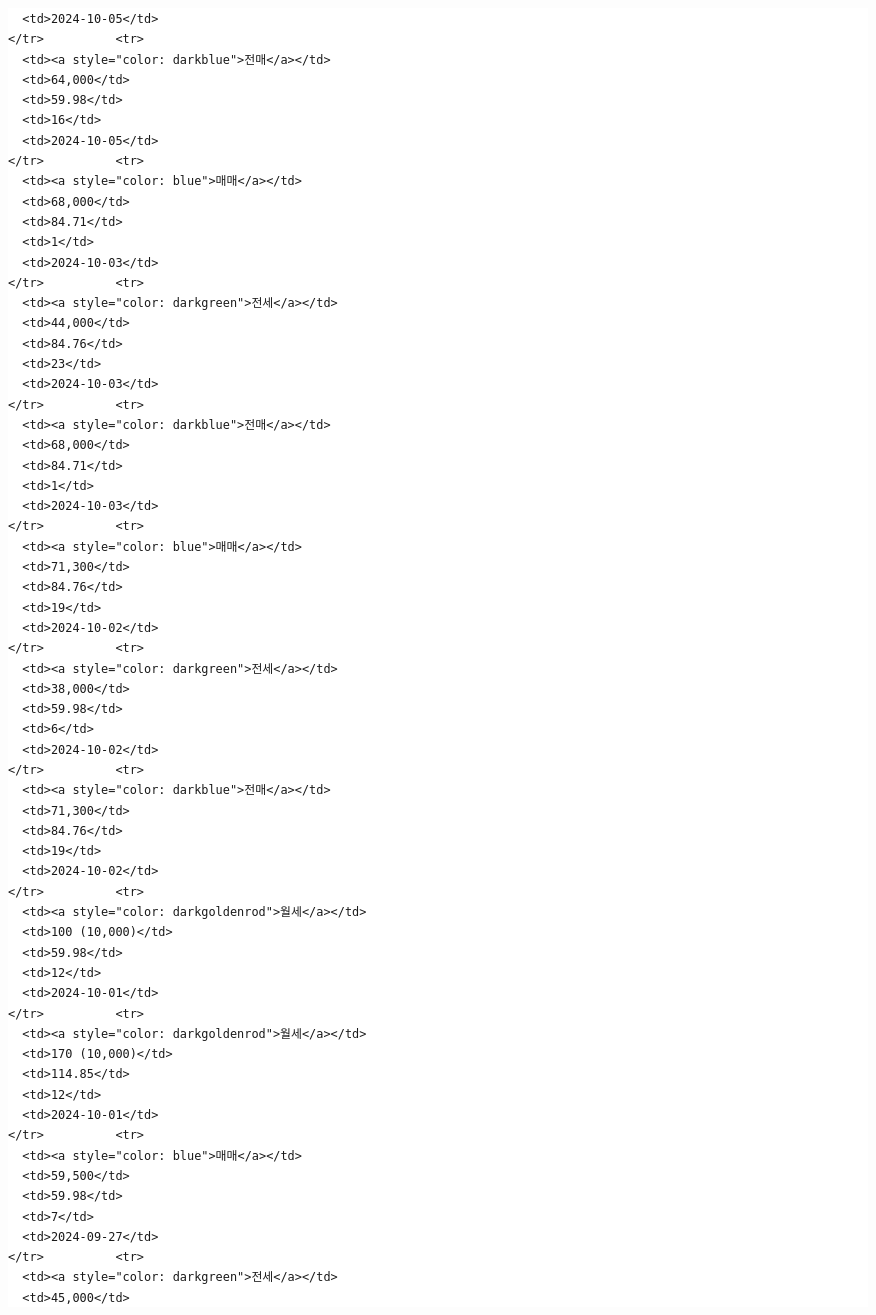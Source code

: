       <td>2024-10-05</td>
    </tr>          <tr>
      <td><a style="color: darkblue">전매</a></td>
      <td>64,000</td>
      <td>59.98</td>
      <td>16</td>
      <td>2024-10-05</td>
    </tr>          <tr>
      <td><a style="color: blue">매매</a></td>
      <td>68,000</td>
      <td>84.71</td>
      <td>1</td>
      <td>2024-10-03</td>
    </tr>          <tr>
      <td><a style="color: darkgreen">전세</a></td>
      <td>44,000</td>
      <td>84.76</td>
      <td>23</td>
      <td>2024-10-03</td>
    </tr>          <tr>
      <td><a style="color: darkblue">전매</a></td>
      <td>68,000</td>
      <td>84.71</td>
      <td>1</td>
      <td>2024-10-03</td>
    </tr>          <tr>
      <td><a style="color: blue">매매</a></td>
      <td>71,300</td>
      <td>84.76</td>
      <td>19</td>
      <td>2024-10-02</td>
    </tr>          <tr>
      <td><a style="color: darkgreen">전세</a></td>
      <td>38,000</td>
      <td>59.98</td>
      <td>6</td>
      <td>2024-10-02</td>
    </tr>          <tr>
      <td><a style="color: darkblue">전매</a></td>
      <td>71,300</td>
      <td>84.76</td>
      <td>19</td>
      <td>2024-10-02</td>
    </tr>          <tr>
      <td><a style="color: darkgoldenrod">월세</a></td>
      <td>100 (10,000)</td>
      <td>59.98</td>
      <td>12</td>
      <td>2024-10-01</td>
    </tr>          <tr>
      <td><a style="color: darkgoldenrod">월세</a></td>
      <td>170 (10,000)</td>
      <td>114.85</td>
      <td>12</td>
      <td>2024-10-01</td>
    </tr>          <tr>
      <td><a style="color: blue">매매</a></td>
      <td>59,500</td>
      <td>59.98</td>
      <td>7</td>
      <td>2024-09-27</td>
    </tr>          <tr>
      <td><a style="color: darkgreen">전세</a></td>
      <td>45,000</td>